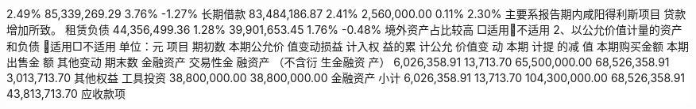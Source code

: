 2.49%
85,339,269.29
3.76%
-1.27%
长期借款
83,484,186.87
2.41%
2,560,000.00
0.11%
2.30%
主要系报告期内咸阳得利斯项目
贷款增加所致。
租赁负债
44,356,499.36
1.28%
39,901,653.45
1.76%
-0.48%
境外资产占比较高
□适用不适用
2、以公允价值计量的资产和负债
适用□不适用
单位：元
项目
期初数
本期公允价
值变动损益
计入权
益的累
计公允
价值变
动
本期
计提
的减
值
本期购买金额
本期出售金
额
其他变动
期末数
金融资产
交易性金
融资产
（不含衍
生金融资
产）
6,026,358.91
13,713.70
65,500,000.00
68,526,358.91
3,013,713.70
其他权益
工具投资
38,800,000.00
38,800,000.00
金融资产
小计
6,026,358.91
13,713.70
104,300,000.00
68,526,358.91
43,813,713.70
应收款项